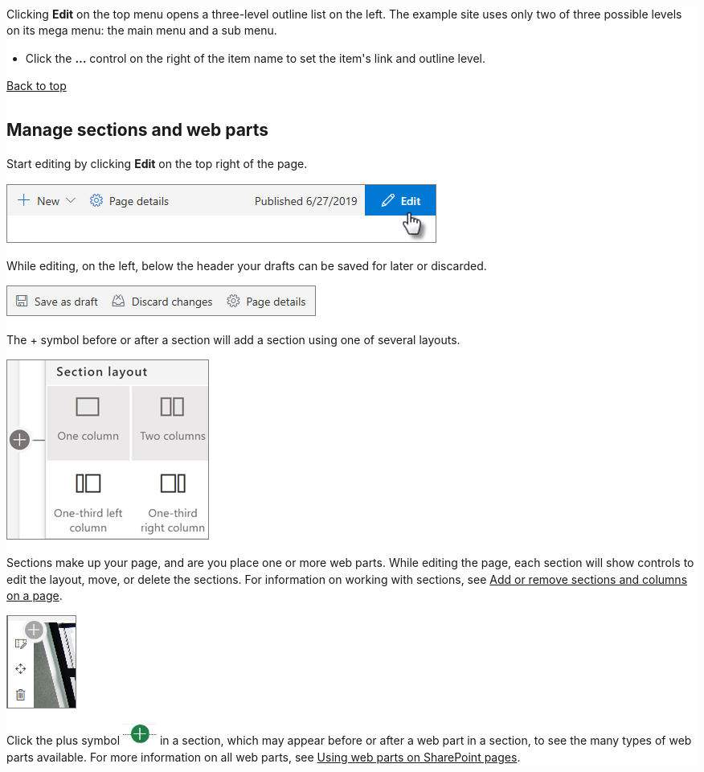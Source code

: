 Clicking **Edit** on the top menu opens a three-level outline list on the left. The example site uses only two of three possible levels on its mega menu: the main menu and a sub menu.

- Click the **…** control on the right of the item name to set the item's link and outline level.

[Back to top](#example-communication-site)

## Manage sections and web parts

Start editing by clicking **Edit** on the top right of the page.

   ![Image of the Edit option](media/cs-7.png)

While editing, on the left, below the header your drafts can be saved for later or discarded.

   ![Image of the section tool bar](media/cs-8.png)

The + symbol before or after a section will add a section using one of several layouts.

   ![Image of the section layout option](media/cs-9.png)

Sections make up your page, and are you place one or more web parts. While editing the page, each section will show controls to edit the layout, move, or delete the sections. For information on working with sections, see [Add or remove sections and columns on a page](https://support.microsoft.com/office/add-sections-and-columns-on-a-sharepoint-modern-page-fc491eb4-f733-4825-8fe2-e1ed80bd0899).

   ![Image of the Add section icon](media/cs-10.png)

Click the plus symbol ![Image of the Workplace transformation site design model](media/cs-20.png) in a section, which may appear before or after a web part in a section, to see the many types of web parts available. For more information on all web parts, see [Using web parts on SharePoint pages](https://support.microsoft.com/office/using-web-parts-on-sharepoint-pages-336e8e92-3e2d-4298-ae01-d404bbe751e0).
